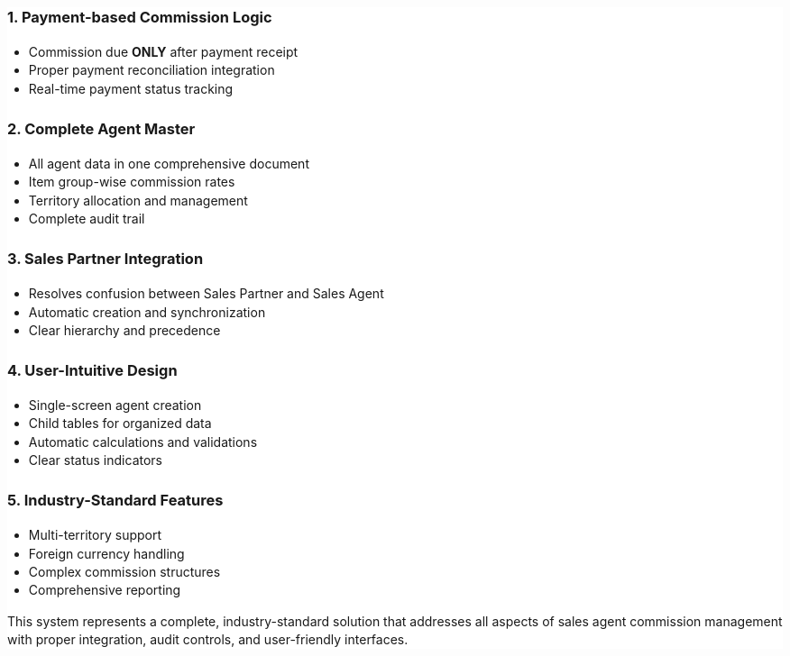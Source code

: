 ### **1. Payment-based Commission Logic**
- Commission due **ONLY** after payment receipt
- Proper payment reconciliation integration
- Real-time payment status tracking

### **2. Complete Agent Master**
- All agent data in one comprehensive document
- Item group-wise commission rates
- Territory allocation and management
- Complete audit trail

### **3. Sales Partner Integration**
- Resolves confusion between Sales Partner and Sales Agent
- Automatic creation and synchronization
- Clear hierarchy and precedence

### **4. User-Intuitive Design**
- Single-screen agent creation
- Child tables for organized data
- Automatic calculations and validations
- Clear status indicators

### **5. Industry-Standard Features**
- Multi-territory support
- Foreign currency handling
- Complex commission structures
- Comprehensive reporting

This system represents a complete, industry-standard solution that addresses all aspects of sales agent commission management with proper integration, audit controls, and user-friendly interfaces.